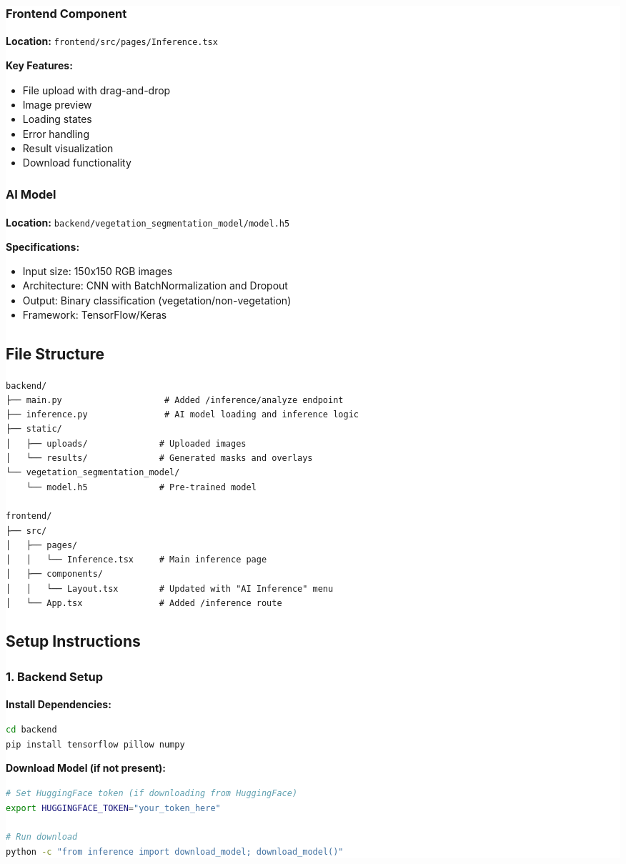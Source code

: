 ### Frontend Component
**Location:** `frontend/src/pages/Inference.tsx`

**Key Features:**
- File upload with drag-and-drop
- Image preview
- Loading states
- Error handling
- Result visualization
- Download functionality

### AI Model
**Location:** `backend/vegetation_segmentation_model/model.h5`

**Specifications:**
- Input size: 150x150 RGB images
- Architecture: CNN with BatchNormalization and Dropout
- Output: Binary classification (vegetation/non-vegetation)
- Framework: TensorFlow/Keras

## File Structure

```
backend/
├── main.py                    # Added /inference/analyze endpoint
├── inference.py               # AI model loading and inference logic
├── static/
│   ├── uploads/              # Uploaded images
│   └── results/              # Generated masks and overlays
└── vegetation_segmentation_model/
    └── model.h5              # Pre-trained model

frontend/
├── src/
│   ├── pages/
│   │   └── Inference.tsx     # Main inference page
│   ├── components/
│   │   └── Layout.tsx        # Updated with "AI Inference" menu
│   └── App.tsx               # Added /inference route
```

## Setup Instructions

### 1. Backend Setup

**Install Dependencies:**
```bash
cd backend
pip install tensorflow pillow numpy
```

**Download Model (if not present):**
```bash
# Set HuggingFace token (if downloading from HuggingFace)
export HUGGINGFACE_TOKEN="your_token_here"

# Run download
python -c "from inference import download_model; download_model()"
```
